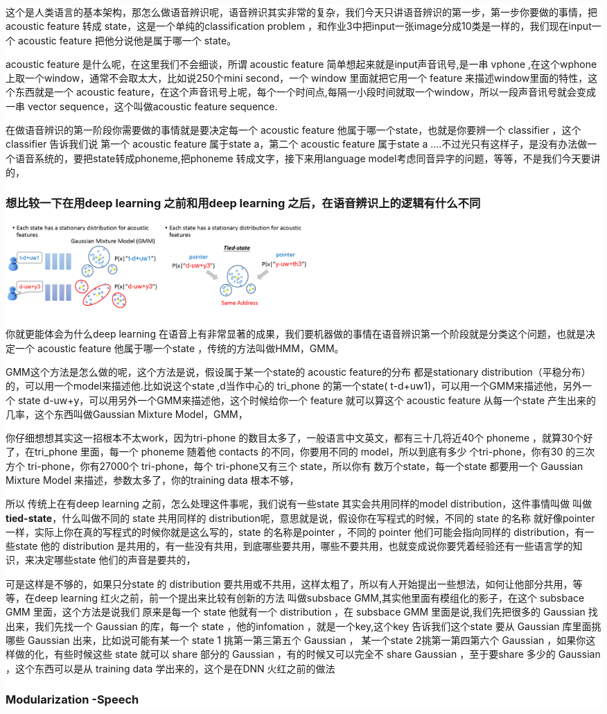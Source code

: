 这个是人类语言的基本架构，那怎么做语音辨识呢，语音辨识其实非常的复杂，我们今天只讲语音辨识的第一步，第一步你要做的事情，把 acoustic feature 转成 state，这是一个单纯的classification problem ，和作业3中把input一张image分成10类是一样的，我们现在input一个 acoustic feature 把他分说他是属于哪一个 state。

acoustic feature 是什么呢，在这里我们不会细谈，所谓 acoustic feature 简单想起来就是input声音讯号,是一串 vphone ,在这个wphone上取一个window，通常不会取太大，比如说250个mini second，一个 window 里面就把它用一个 feature 来描述window里面的特性，这个东西就是一个  acoustic feature，在这个声音讯号上呢，每个一个时间点,每隔一小段时间就取一个window，所以一段声音讯号就会变成一串 vector sequence，这个叫做acoustic  feature  sequence.

在做语音辨识的第一阶段你需要做的事情就是要决定每一个 acoustic feature 他属于哪一个state，也就是你要辨一个 classifier  ，这个 classifier  告诉我们说 第一个  acoustic feature 属于state a，第二个 acoustic feature 属于state a ....不过光只有这样子，是没有办法做一个语音系统的，要把state转成phoneme,把phoneme 转成文字，接下来用language model考虑同音异字的问题，等等，不是我们今天要讲的，

### 想比较一下在用deep learning 之前和用deep learning 之后，在语音辨识上的逻辑有什么不同

<img src="22-10.PNG" alt="22-10" style="zoom:43%;" />

你就更能体会为什么deep learning 在语音上有非常显著的成果，我们要机器做的事情在语音辨识第一个阶段就是分类这个问题，也就是决定一个  acoustic feature 他属于哪一个state ，传统的方法叫做HMM，GMM。

GMM这个方法是怎么做的呢，这个方法是说，假设属于某一个state的 acoustic feature的分布 都是stationary distribution（平稳分布）的，可以用一个model来描述他.比如说这个state  ,d当作中心的 tri_phone  的第一个state( t-d+uw1)，可以用一个GMM来描述他，另外一个 state d-uw+y，可以用另外一个GMM来描述他，这个时候给你一个 feature 就可以算这个 acoustic feature 从每一个state 产生出来的几率，这个东西叫做Gaussian Mixture Model，GMM，

你仔细想想其实这一招根本不太work，因为tri-phone 的数目太多了，一般语言中文英文，都有三十几将近40个 phoneme ，就算30个好了，在tri_phone  里面，每一个 phoneme  随着他 contacts 的不同，你要用不同的 model，所以到底有多少 个tri-phone，你有30 的三次方个 tri-phone，你有27000个 tri-phone，每个 tri-phone又有三个 state，所以你有 数万个state，每一个state 都要用一个 Gaussian Mixture Model 来描述，参数太多了，你的training data 根本不够，

所以 传统上在有deep learning 之前，怎么处理这件事呢，我们说有一些state 其实会共用同样的model distribution，这件事情叫做 叫做**tied-state**，什么叫做不同的 state 共用同样的 distribution呢，意思就是说，假设你在写程式的时候，不同的 state 的名称 就好像pointer 一样，实际上你在真的写程式的时候你就是这么写的，state 的名称是pointer ，不同的 pointer 他们可能会指向同样的  distribution，有一些state 他的  distribution 是共用的，有一些没有共用，到底哪些要共用，哪些不要共用，也就变成说你要凭着经验还有一些语言学的知识，来决定哪些state 他们的声音是要共的，

可是这样是不够的，如果只分state 的 distribution 要共用或不共用，这样太粗了，所以有人开始提出一些想法，如何让他部分共用，等等，在deep learning 红火之前，前一个提出来比较有创新的方法 叫做subsbace GMM,其实他里面有模组化的影子，在这个  subsbace GMM 里面，这个方法是说我们 原来是每一个 state 他就有一个 distribution ，在   subsbace GMM 里面是说,我们先把很多的 Gaussian 找出来，我们先找一个 Gaussian  的库，每一个  state ，他的infomation ，就是一个key,这个key 告诉我们这个state 要从  Gaussian 库里面挑哪些 Gaussian  出来，比如说可能有某一个   state  1 挑第一第三第五个 Gaussian ， 某一个state 2挑第一第四第六个 Gaussian ，如果你这样做的化，有些时候这些 state  就可以 share 部分的 Gaussian ，有的时候又可以完全不 share Gaussian ，至于要share 多少的  Gaussian ，这个东西可以是从 training data 学出来的，这个是在DNN 火红之前的做法

### Modularization -Speech
